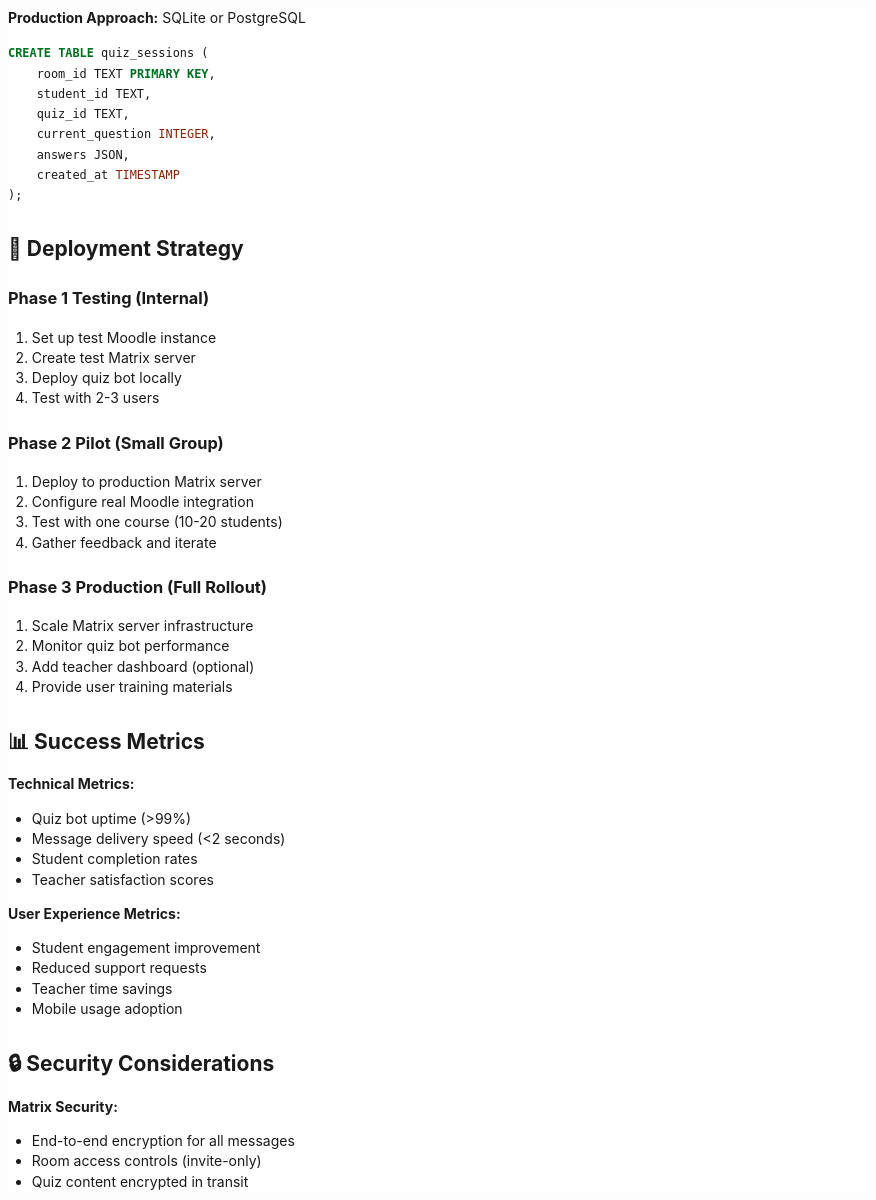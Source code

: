 **Production Approach:** SQLite or PostgreSQL
```sql
CREATE TABLE quiz_sessions (
    room_id TEXT PRIMARY KEY,
    student_id TEXT,
    quiz_id TEXT,
    current_question INTEGER,
    answers JSON,
    created_at TIMESTAMP
);
```

## 🚀 Deployment Strategy

### Phase 1 Testing (Internal)
1. Set up test Moodle instance
2. Create test Matrix server
3. Deploy quiz bot locally
4. Test with 2-3 users

### Phase 2 Pilot (Small Group)
1. Deploy to production Matrix server
2. Configure real Moodle integration
3. Test with one course (10-20 students)
4. Gather feedback and iterate

### Phase 3 Production (Full Rollout)
1. Scale Matrix server infrastructure
2. Monitor quiz bot performance
3. Add teacher dashboard (optional)
4. Provide user training materials

## 📊 Success Metrics

**Technical Metrics:**
- Quiz bot uptime (>99%)
- Message delivery speed (<2 seconds)
- Student completion rates
- Teacher satisfaction scores

**User Experience Metrics:**
- Student engagement improvement
- Reduced support requests
- Teacher time savings
- Mobile usage adoption

## 🔒 Security Considerations

**Matrix Security:**
- End-to-end encryption for all messages
- Room access controls (invite-only)
- Quiz content encrypted in transit
